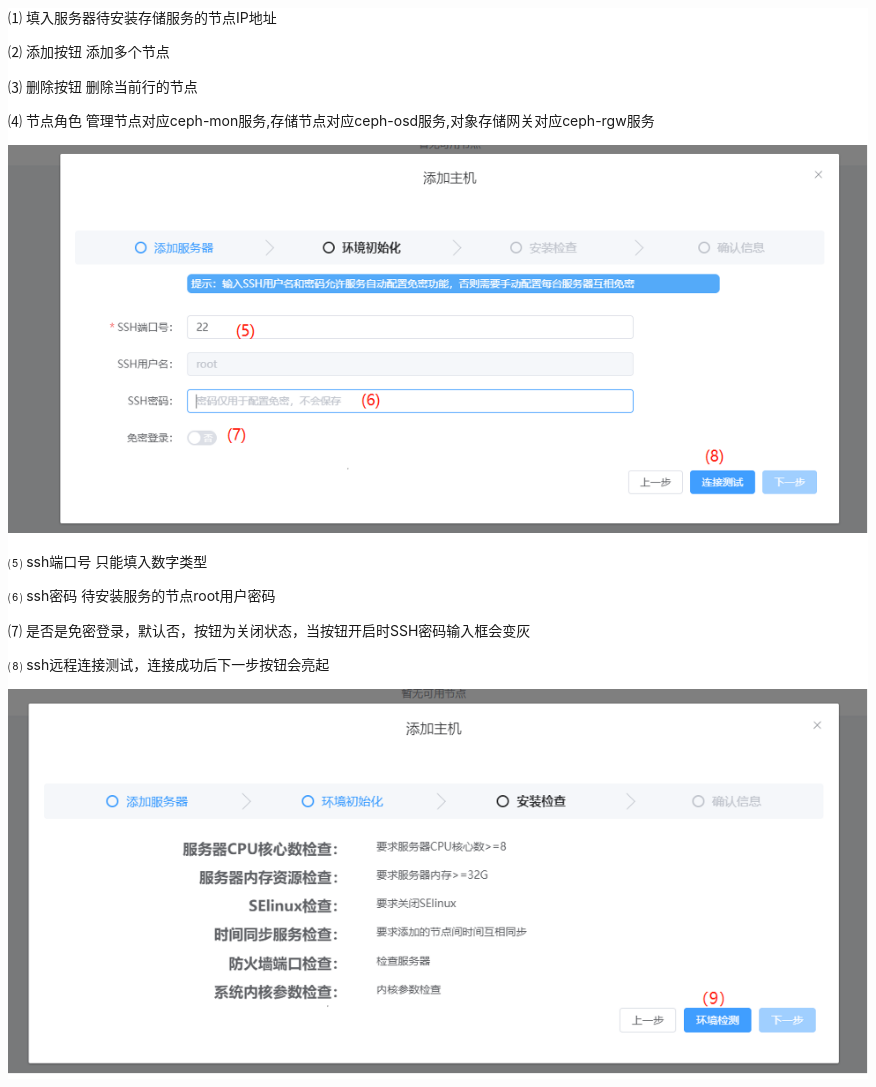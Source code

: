 

⑴	填入服务器待安装存储服务的节点IP地址

⑵	添加按钮 添加多个节点

⑶	删除按钮 删除当前行的节点

⑷	节点角色 管理节点对应ceph-mon服务,存储节点对应ceph-osd服务,对象存储网关对应ceph-rgw服务

![](./image/08.png)

⑸	ssh端口号 只能填入数字类型

⑹	ssh密码 待安装服务的节点root用户密码

⑺	是否是免密登录，默认否，按钮为关闭状态，当按钮开启时SSH密码输入框会变灰

⑻	ssh远程连接测试，连接成功后下一步按钮会亮起

![](./image/09.png)
